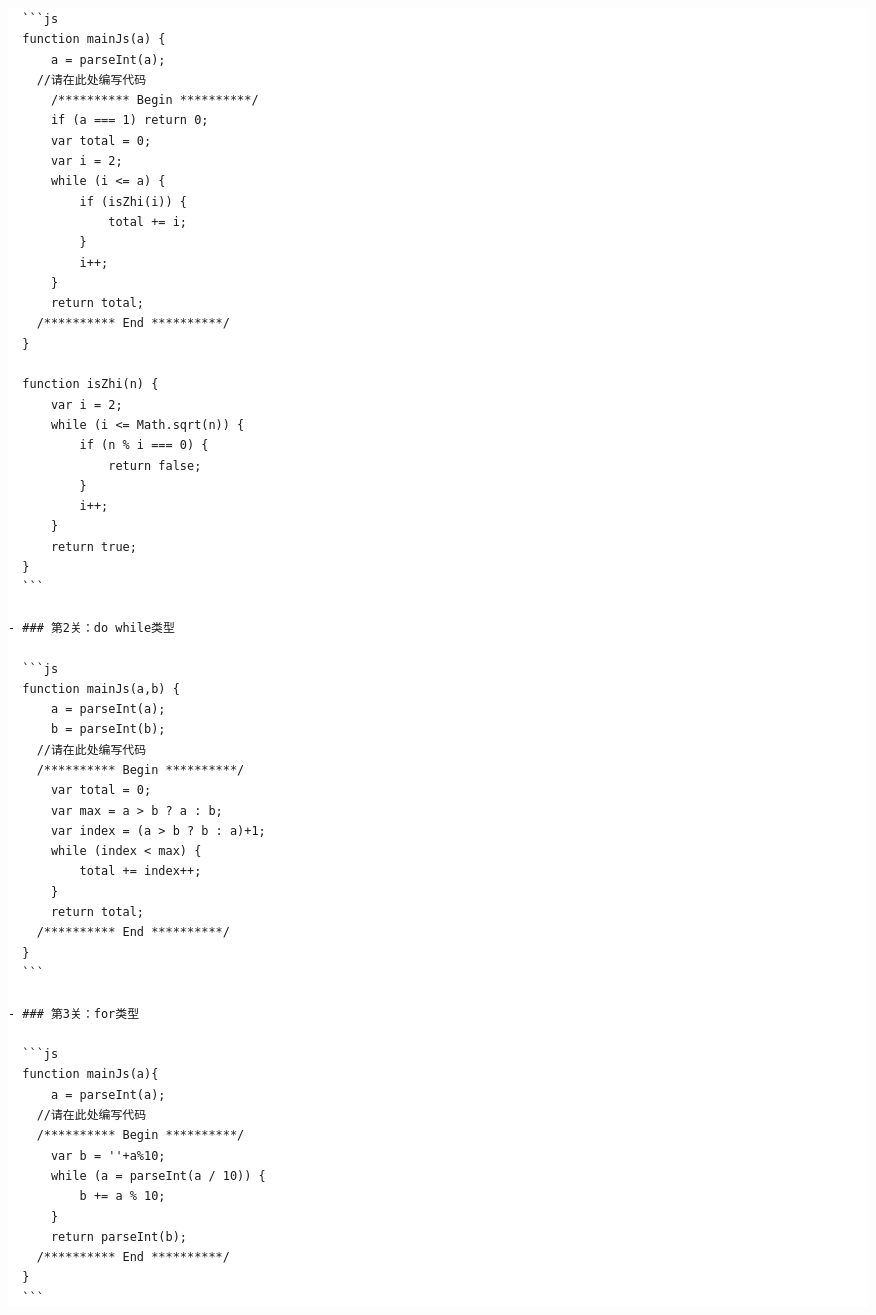       ```js
      function mainJs(a) {
          a = parseInt(a);
      	//请在此处编写代码
          /********** Begin **********/
          if (a === 1) return 0;
          var total = 0;
          var i = 2;
          while (i <= a) {
              if (isZhi(i)) {
                  total += i;
              }
              i++;
          }
          return total;
      	/********** End **********/
      }
      
      function isZhi(n) {
          var i = 2;
          while (i <= Math.sqrt(n)) {
              if (n % i === 0) {
                  return false;
              }
              i++;
          }
          return true;
      }
      ```

    - ### 第2关：do while类型

      ```js
      function mainJs(a,b) {
          a = parseInt(a);
          b = parseInt(b);
      	//请在此处编写代码
      	/********** Begin **********/
          var total = 0;
          var max = a > b ? a : b;
          var index = (a > b ? b : a)+1;
          while (index < max) {
              total += index++;
          }
          return total;
      	/********** End **********/
      }
      ```

    - ### 第3关：for类型

      ```js
      function mainJs(a){
          a = parseInt(a);
      	//请在此处编写代码
      	/********** Begin **********/
          var b = ''+a%10;
          while (a = parseInt(a / 10)) {
              b += a % 10;
          }
          return parseInt(b);
      	/********** End **********/
      }
      ```
